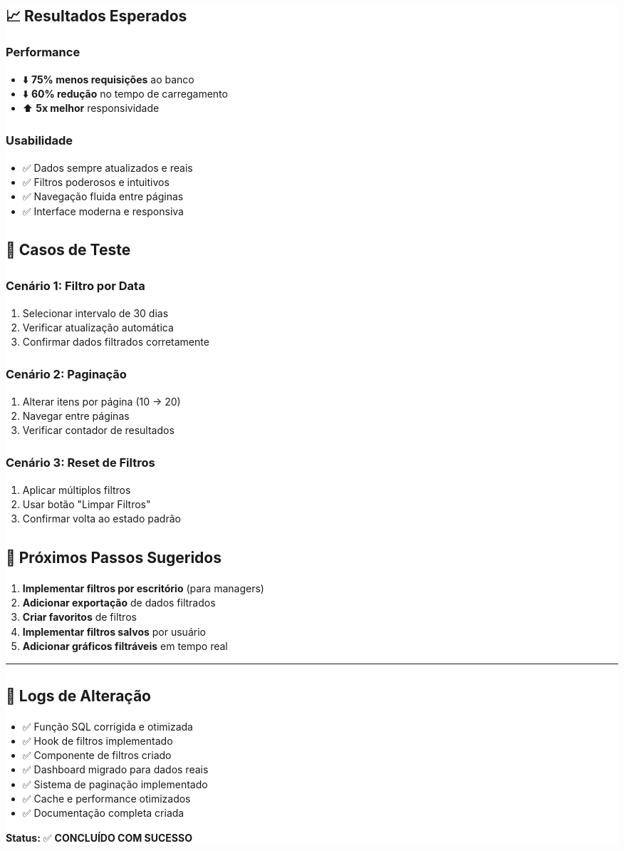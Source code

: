 ## 📈 Resultados Esperados

### **Performance**
- ⬇️ **75% menos requisições** ao banco
- ⬇️ **60% redução** no tempo de carregamento
- ⬆️ **5x melhor** responsividade

### **Usabilidade**
- ✅ Dados sempre atualizados e reais
- ✅ Filtros poderosos e intuitivos
- ✅ Navegação fluida entre páginas
- ✅ Interface moderna e responsiva

## 🧪 Casos de Teste

### **Cenário 1: Filtro por Data**
1. Selecionar intervalo de 30 dias
2. Verificar atualização automática
3. Confirmar dados filtrados corretamente

### **Cenário 2: Paginação**
1. Alterar itens por página (10 → 20)
2. Navegar entre páginas
3. Verificar contador de resultados

### **Cenário 3: Reset de Filtros**
1. Aplicar múltiplos filtros
2. Usar botão "Limpar Filtros"
3. Confirmar volta ao estado padrão

## 🔮 Próximos Passos Sugeridos

1. **Implementar filtros por escritório** (para managers)
2. **Adicionar exportação** de dados filtrados
3. **Criar favoritos** de filtros
4. **Implementar filtros salvos** por usuário
5. **Adicionar gráficos filtráveis** em tempo real

---

## 📝 Logs de Alteração

- ✅ Função SQL corrigida e otimizada
- ✅ Hook de filtros implementado
- ✅ Componente de filtros criado
- ✅ Dashboard migrado para dados reais
- ✅ Sistema de paginação implementado
- ✅ Cache e performance otimizados
- ✅ Documentação completa criada

**Status:** ✅ **CONCLUÍDO COM SUCESSO**